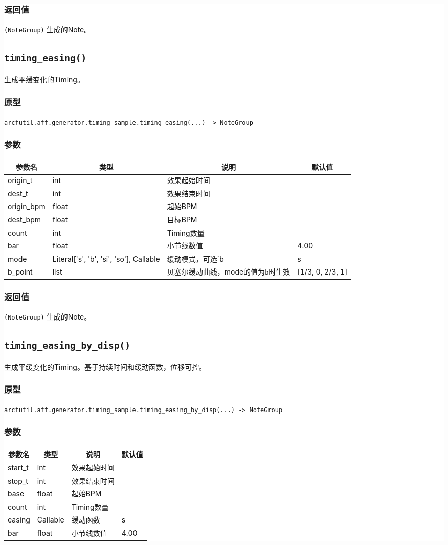 ### 返回值

`(NoteGroup)` 生成的Note。

## `timing_easing()`

生成平缓变化的Timing。

### 原型

`arcfutil.aff.generator.timing_sample.timing_easing(...) -> NoteGroup`

### 参数

|参数名|类型|说明|默认值|
|--|--|--|--|
|origin_t|int|效果起始时间|
|dest_t|int|效果结束时间|
|origin_bpm|float|起始BPM|
|dest_bpm|float|目标BPM|
|count|int|Timing数量|
|bar|float|小节线数值|4.00|
|mode|Literal['s', 'b', 'si', 'so'], Callable|缓动模式，可选`b|s|si|so`或传入函数|s|
|b_point|list|贝塞尔缓动曲线，mode的值为`b`时生效|[1/3, 0, 2/3, 1]|

### 返回值

`(NoteGroup)` 生成的Note。

## `timing_easing_by_disp()`

生成平缓变化的Timing。基于持续时间和缓动函数，位移可控。

### 原型

`arcfutil.aff.generator.timing_sample.timing_easing_by_disp(...) -> NoteGroup`

### 参数

|参数名|类型|说明|默认值|
|--|--|--|--|
|start_t|int|效果起始时间|
|stop_t|int|效果结束时间|
|base|float|起始BPM|
|count|int|Timing数量|
|easing|Callable|缓动函数|s|
|bar|float|小节线数值|4.00|
